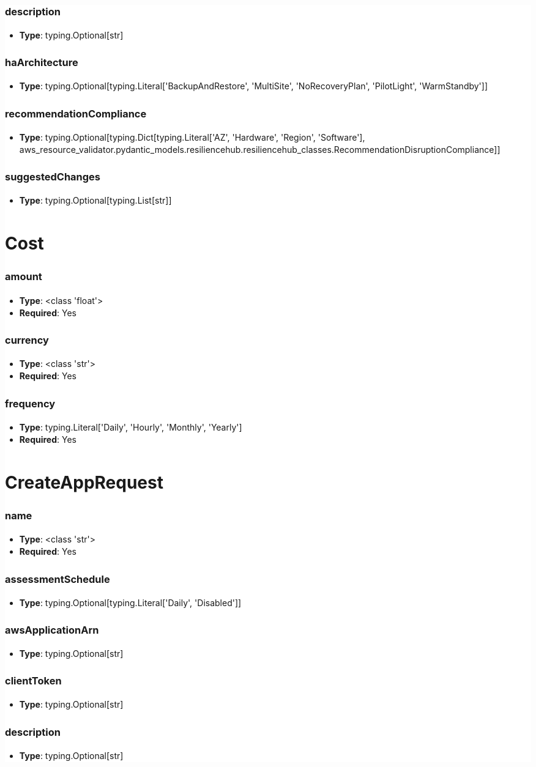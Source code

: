 ### description
- **Type**: typing.Optional[str]

### haArchitecture
- **Type**: typing.Optional[typing.Literal['BackupAndRestore', 'MultiSite', 'NoRecoveryPlan', 'PilotLight', 'WarmStandby']]

### recommendationCompliance
- **Type**: typing.Optional[typing.Dict[typing.Literal['AZ', 'Hardware', 'Region', 'Software'], aws_resource_validator.pydantic_models.resiliencehub.resiliencehub_classes.RecommendationDisruptionCompliance]]

### suggestedChanges
- **Type**: typing.Optional[typing.List[str]]


# Cost

### amount
- **Type**: <class 'float'>
- **Required**: Yes

### currency
- **Type**: <class 'str'>
- **Required**: Yes

### frequency
- **Type**: typing.Literal['Daily', 'Hourly', 'Monthly', 'Yearly']
- **Required**: Yes


# CreateAppRequest

### name
- **Type**: <class 'str'>
- **Required**: Yes

### assessmentSchedule
- **Type**: typing.Optional[typing.Literal['Daily', 'Disabled']]

### awsApplicationArn
- **Type**: typing.Optional[str]

### clientToken
- **Type**: typing.Optional[str]

### description
- **Type**: typing.Optional[str]
